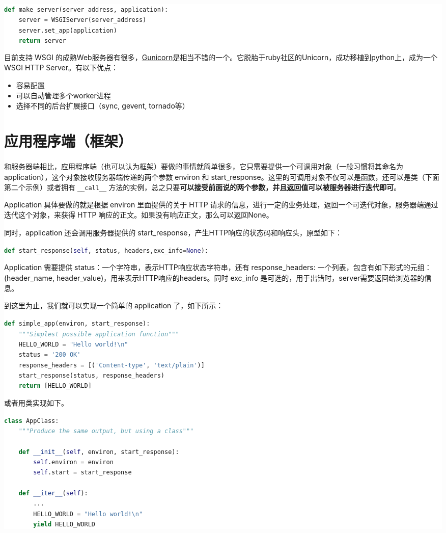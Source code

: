 ```python
def make_server(server_address, application):
    server = WSGIServer(server_address)
    server.set_app(application)
    return server
```

目前支持 WSGI 的成熟Web服务器有很多，[Gunicorn](http://gunicorn.org/)是相当不错的一个。它脱胎于ruby社区的Unicorn，成功移植到python上，成为一个WSGI HTTP Server。有以下优点：

* 容易配置
* 可以自动管理多个worker进程
* 选择不同的后台扩展接口（sync, gevent, tornado等）

# 应用程序端（框架）

和服务器端相比，应用程序端（也可以认为框架）要做的事情就简单很多，它只需要提供一个可调用对象（一般习惯将其命名为application），这个对象接收服务器端传递的两个参数 environ 和 start_response。这里的可调用对象不仅可以是函数，还可以是类（下面第二个示例）或者拥有 `__call__` 方法的实例，总之只要**可以接受前面说的两个参数，并且返回值可以被服务器进行迭代即可**。

Application 具体要做的就是根据 environ 里面提供的关于 HTTP 请求的信息，进行一定的业务处理，返回一个可迭代对象，服务器端通过迭代这个对象，来获得 HTTP 响应的正文。如果没有响应正文，那么可以返回None。

同时，application 还会调用服务器提供的 start_response，产生HTTP响应的状态码和响应头，原型如下：

```python
def start_response(self, status, headers,exc_info=None):
```

Application 需要提供 status：一个字符串，表示HTTP响应状态字符串，还有 response_headers: 一个列表，包含有如下形式的元组：(header_name, header_value)，用来表示HTTP响应的headers。同时 exc_info 是可选的，用于出错时，server需要返回给浏览器的信息。

到这里为止，我们就可以实现一个简单的 application 了，如下所示：

```python
def simple_app(environ, start_response):
    """Simplest possible application function"""
    HELLO_WORLD = "Hello world!\n"
    status = '200 OK'
    response_headers = [('Content-type', 'text/plain')]
    start_response(status, response_headers)
    return [HELLO_WORLD]
```

或者用类实现如下。

```python
class AppClass:
    """Produce the same output, but using a class"""

    def __init__(self, environ, start_response):
        self.environ = environ
        self.start = start_response

    def __iter__(self):
        ...
        HELLO_WORLD = "Hello world!\n"
        yield HELLO_WORLD
```


[1]: https://slefboot-1251736664.cos.ap-beijing.myqcloud.com/20160807_forum_design_WSGI_1.png
[2]: https://slefboot-1251736664.cos.ap-beijing.myqcloud.com/20160807_forum_design_WSGI_2.png
[3]: https://slefboot-1251736664.cos.ap-beijing.myqcloud.com/20160807_forum_design_WSGI_3.png
[4]: https://slefboot-1251736664.cos.ap-beijing.myqcloud.com/20160807_forum_design_WSGI_4.png